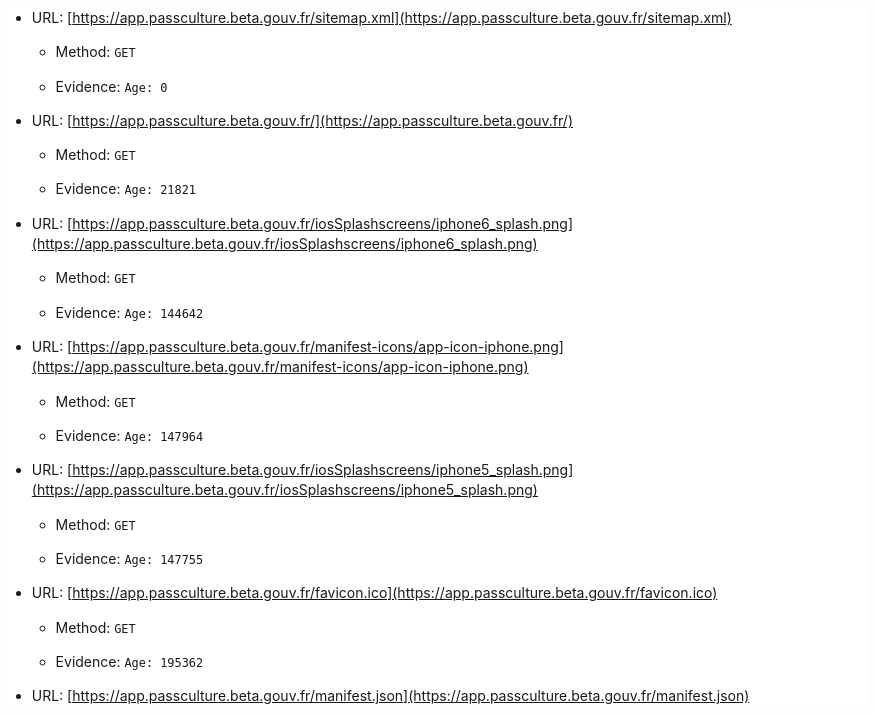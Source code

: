  
  
* URL: [https://app.passculture.beta.gouv.fr/sitemap.xml](https://app.passculture.beta.gouv.fr/sitemap.xml)
  
  
  * Method: `GET`
  
  
  * Evidence: `Age: 0`
  
  
  
  
* URL: [https://app.passculture.beta.gouv.fr/](https://app.passculture.beta.gouv.fr/)
  
  
  * Method: `GET`
  
  
  * Evidence: `Age: 21821`
  
  
  
  
* URL: [https://app.passculture.beta.gouv.fr/iosSplashscreens/iphone6_splash.png](https://app.passculture.beta.gouv.fr/iosSplashscreens/iphone6_splash.png)
  
  
  * Method: `GET`
  
  
  * Evidence: `Age: 144642`
  
  
  
  
* URL: [https://app.passculture.beta.gouv.fr/manifest-icons/app-icon-iphone.png](https://app.passculture.beta.gouv.fr/manifest-icons/app-icon-iphone.png)
  
  
  * Method: `GET`
  
  
  * Evidence: `Age: 147964`
  
  
  
  
* URL: [https://app.passculture.beta.gouv.fr/iosSplashscreens/iphone5_splash.png](https://app.passculture.beta.gouv.fr/iosSplashscreens/iphone5_splash.png)
  
  
  * Method: `GET`
  
  
  * Evidence: `Age: 147755`
  
  
  
  
* URL: [https://app.passculture.beta.gouv.fr/favicon.ico](https://app.passculture.beta.gouv.fr/favicon.ico)
  
  
  * Method: `GET`
  
  
  * Evidence: `Age: 195362`
  
  
  
  
* URL: [https://app.passculture.beta.gouv.fr/manifest.json](https://app.passculture.beta.gouv.fr/manifest.json)
  